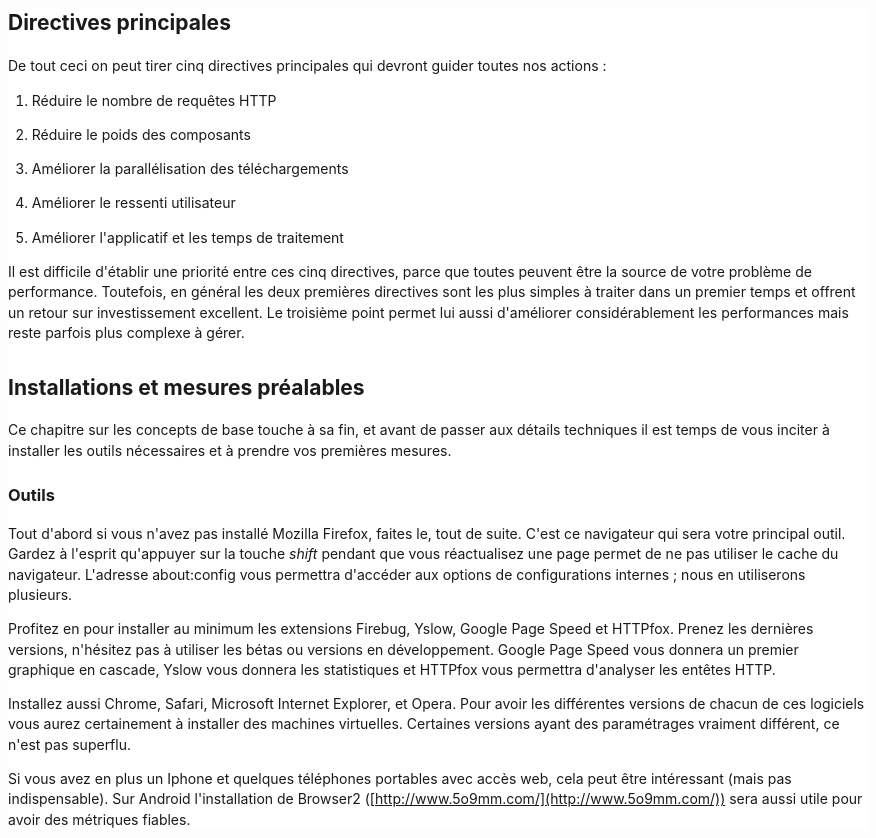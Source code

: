 Directives principales
----------------------

De tout ceci on peut tirer cinq directives principales qui devront 
guider toutes nos actions : 

1. Réduire le nombre de requêtes HTTP 

2. Réduire le poids des composants 

3. Améliorer la parallélisation des téléchargements 

4. Améliorer le ressenti utilisateur 

5. Améliorer l'applicatif et les temps de traitement 

Il est difficile d'établir une priorité entre ces cinq directives, 
parce que toutes peuvent être la source de votre problème de performance. 
Toutefois, en général les deux premières directives sont les 
plus simples à traiter dans un premier temps et offrent un retour 
sur investissement excellent. Le troisième point permet lui 
aussi d'améliorer considérablement les performances mais 
reste parfois plus complexe à gérer. 

Installations et mesures préalables
-----------------------------------

Ce chapitre sur les concepts de base touche à sa fin, et avant de 
passer aux détails techniques il est temps de vous inciter à installer 
les outils nécessaires et à prendre vos premières mesures. 

### Outils

Tout d'abord si vous n'avez pas installé Mozilla Firefox, faites 
le, tout de suite. C'est ce navigateur qui sera votre principal 
outil. Gardez à l'esprit qu'appuyer sur la touche _shift_ pendant 
que vous réactualisez une page permet de ne pas utiliser le cache 
du navigateur. L'adresse about:config vous permettra d'accéder 
aux options de configurations internes ; nous en utiliserons 
plusieurs. 

Profitez en pour installer au minimum les extensions Firebug, 
Yslow, Google Page Speed et HTTPfox. Prenez les dernières versions, 
n'hésitez pas à utiliser les bétas ou versions en développement. 
Google Page Speed vous donnera un premier graphique en cascade, 
Yslow vous donnera les statistiques et HTTPfox vous permettra 
d'analyser les entêtes HTTP. 

Installez aussi Chrome, Safari, Microsoft Internet Explorer, 
et Opera. Pour avoir les différentes versions de chacun de ces 
logiciels vous aurez certainement à installer des machines 
virtuelles. Certaines versions ayant des paramétrages vraiment 
différent, ce n'est pas superflu. 

Si vous avez en plus un Iphone et quelques téléphones portables 
avec accès web, cela peut être intéressant (mais pas indispensable). 
Sur Android l'installation de Browser2 ([http://www.5o9mm.com/](http://www.5o9mm.com/)) 
sera aussi utile pour avoir des métriques fiables. 
